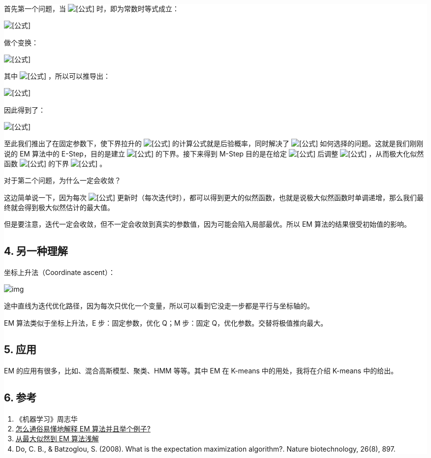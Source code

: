 首先第一个问题，当 ![[公式]](https://www.zhihu.com/equation?tex=X%3DE%5BX%5D) 时，即为常数时等式成立：

![[公式]](https://www.zhihu.com/equation?tex=%5Cfrac%7Bp%28x_i%2Cz%3B%5Ctheta%29%7D%7BQ_i%28z%29%7D+%3D+c+%5C%5C)

做个变换：

![[公式]](https://www.zhihu.com/equation?tex=%5Csum_zp%28x_i%2Cz%3B%5Ctheta%29+%3D+%5Csum_zQ_i%28z%29c+%5C%5C)

其中 ![[公式]](https://www.zhihu.com/equation?tex=%5Csum_zQ_i%28z%29%3D1) ，所以可以推导出：

![[公式]](https://www.zhihu.com/equation?tex=%5Csum_zp%28x_i%2Cz%3B%5Ctheta%29+%3D+c+%5C%5C)

因此得到了：

![[公式]](https://www.zhihu.com/equation?tex=%5Cbegin%7Baligned%7D+Q_i%28z%29+%26%3D+%5Cfrac%7Bp%28x_i%2Cz%3B%5Ctheta%29%7D%7B%5Csum_zp%28x_i%2Cz%3B%5Ctheta%29%7D++%5C%5C+%26+%3D%5Cfrac%7Bp%28x_i%2Cz%3B%5Ctheta%29%7D%7Bp%28x_i%3B%5Ctheta%29%7D+%5C%5C+%26+%3D+p%28z+%7C+x_i%3B%5Ctheta%29+%5Cend%7Baligned%7D+%5C%5C)

至此我们推出了在固定参数下，使下界拉升的 ![[公式]](https://www.zhihu.com/equation?tex=Q%28z%29) 的计算公式就是后验概率，同时解决了 ![[公式]](https://www.zhihu.com/equation?tex=Q%28z%29) 如何选择的问题。这就是我们刚刚说的 EM 算法中的 E-Step，目的是建立 ![[公式]](https://www.zhihu.com/equation?tex=L%28%5Ctheta%29) 的下界。接下来得到 M-Step 目的是在给定 ![[公式]](https://www.zhihu.com/equation?tex=Q%28z%29) 后调整 ![[公式]](https://www.zhihu.com/equation?tex=%5Ctheta) ，从而极大化似然函数 ![[公式]](https://www.zhihu.com/equation?tex=L%28%5Ctheta%29) 的下界 ![[公式]](https://www.zhihu.com/equation?tex=J%28z%2C+Q%29) 。

对于第二个问题，为什么一定会收敛？

这边简单说一下，因为每次 ![[公式]](https://www.zhihu.com/equation?tex=%5Ctheta) 更新时（每次迭代时），都可以得到更大的似然函数，也就是说极大似然函数时单调递增，那么我们最终就会得到极大似然估计的最大值。

但是要注意，迭代一定会收敛，但不一定会收敛到真实的参数值，因为可能会陷入局部最优。所以 EM 算法的结果很受初始值的影响。

## 4. 另一种理解

坐标上升法（Coordinate ascent）：



![img](https://pic4.zhimg.com/80/v2-b28bfe68513ff86d9643fec10786b827_1440w.jpg)



途中直线为迭代优化路径，因为每次只优化一个变量，所以可以看到它没走一步都是平行与坐标轴的。

EM 算法类似于坐标上升法，E 步：固定参数，优化 Q；M 步：固定 Q，优化参数。交替将极值推向最大。

## 5. 应用

EM 的应用有很多，比如、混合高斯模型、聚类、HMM 等等。其中 EM 在 K-means 中的用处，我将在介绍 K-means 中的给出。

## 6. 参考

1. 《机器学习》周志华
2. [怎么通俗易懂地解释 EM 算法并且举个例子?](https://www.zhihu.com/question/27976634)
3. [从最大似然到 EM 算法浅解](https://link.zhihu.com/?target=https%3A//blog.csdn.net/zouxy09/article/details/8537620)
4. Do, C. B., & Batzoglou, S. (2008). What is the expectation maximization algorithm?. Nature biotechnology, 26(8), 897.